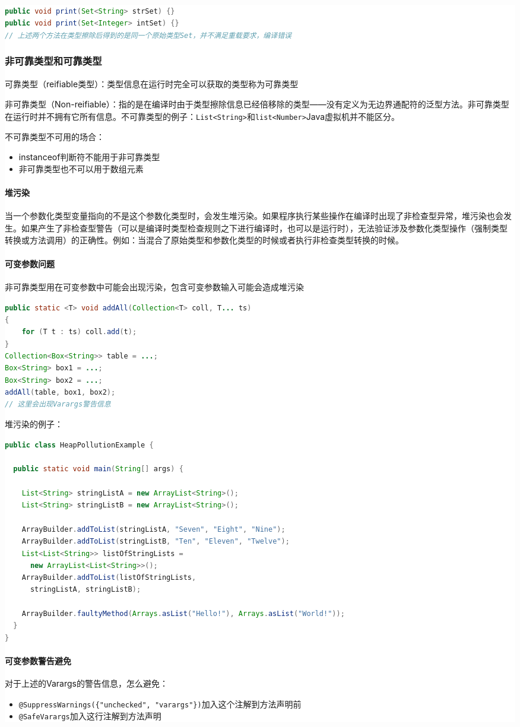   ```java
  public void print(Set<String> strSet) {}
  public void print(Set<Integer> intSet) {} 
  // 上述两个方法在类型擦除后得到的是同一个原始类型Set，并不满足重载要求，编译错误
  ```

### 非可靠类型和可靠类型

可靠类型（reifiable类型）：类型信息在运行时完全可以获取的类型称为可靠类型

非可靠类型（Non-reifiable）：指的是在编译时由于类型擦除信息已经倍移除的类型——没有定义为无边界通配符的泛型方法。非可靠类型在运行时并不拥有它所有信息。不可靠类型的例子：`List<String>`和`list<Number>`Java虚拟机并不能区分。

不可靠类型不可用的场合：

- instanceof判断符不能用于非可靠类型
- 非可靠类型也不可以用于数组元素

#### 堆污染

当一个参数化类型变量指向的不是这个参数化类型时，会发生堆污染。如果程序执行某些操作在编译时出现了非检查型异常，堆污染也会发生。如果产生了非检查型警告（可以是编译时类型检查规则之下进行编译时，也可以是运行时），无法验证涉及参数化类型操作（强制类型转换或方法调用）的正确性。例如：当混合了原始类型和参数化类型的时候或者执行非检查类型转换的时候。

#### 可变参数问题

非可靠类型用在可变参数中可能会出现污染，包含可变参数输入可能会造成堆污染

```java
public static <T> void addAll(Collection<T> coll, T... ts)
{
    for (T t : ts) coll.add(t);
}
Collection<Box<String>> table = ...;
Box<String> box1 = ...;
Box<String> box2 = ...;
addAll(table, box1, box2);
// 这里会出现Varargs警告信息
```

堆污染的例子：

```java
public class HeapPollutionExample {

  public static void main(String[] args) {

    List<String> stringListA = new ArrayList<String>();
    List<String> stringListB = new ArrayList<String>();

    ArrayBuilder.addToList(stringListA, "Seven", "Eight", "Nine");
    ArrayBuilder.addToList(stringListB, "Ten", "Eleven", "Twelve");
    List<List<String>> listOfStringLists =
      new ArrayList<List<String>>();
    ArrayBuilder.addToList(listOfStringLists,
      stringListA, stringListB);

    ArrayBuilder.faultyMethod(Arrays.asList("Hello!"), Arrays.asList("World!"));
  }
}
```

#### 可变参数警告避免

对于上述的Varargs的警告信息，怎么避免：

- `@SuppressWarnings({"unchecked", "varargs"})`加入这个注解到方法声明前
- `@SafeVarargs`加入这行注解到方法声明
